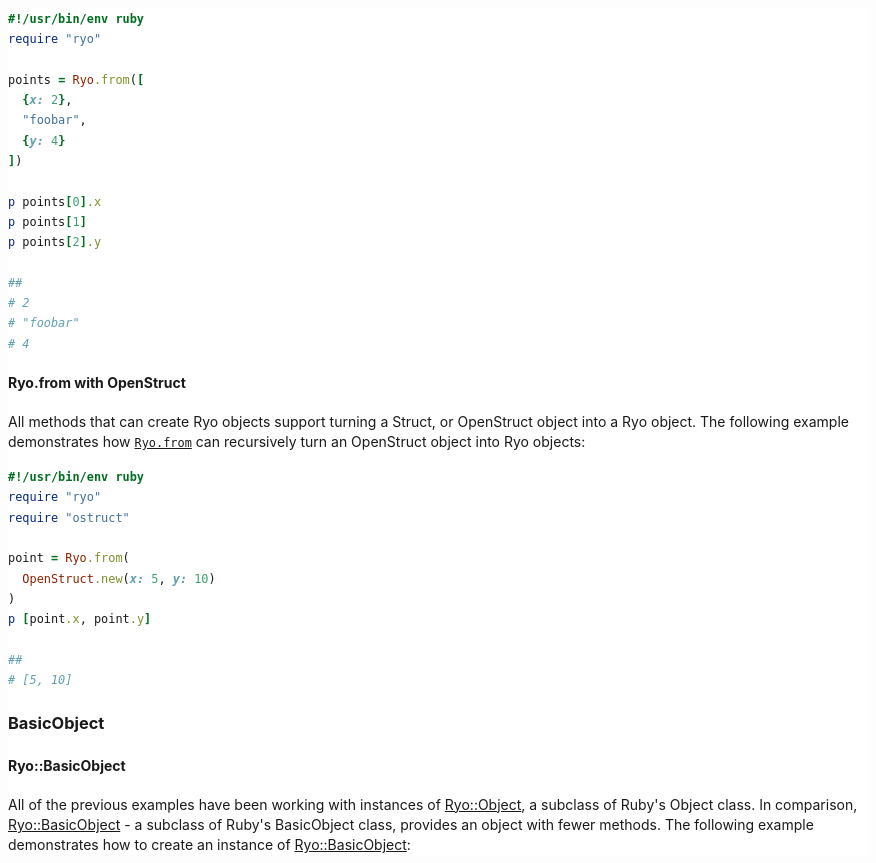 ``` ruby
#!/usr/bin/env ruby
require "ryo"

points = Ryo.from([
  {x: 2},
  "foobar",
  {y: 4}
])

p points[0].x
p points[1]
p points[2].y

##
# 2
# "foobar"
# 4
```

#### Ryo.from with OpenStruct

All methods that can create Ryo objects support turning a Struct, or OpenStruct object
into a Ryo object. The following example demonstrates how
[`Ryo.from`](https://0x1eef.github.io/x/ryo.rb/Ryo.html#from-class_method)
can recursively turn an OpenStruct object into Ryo objects:

``` ruby
#!/usr/bin/env ruby
require "ryo"
require "ostruct"

point = Ryo.from(
  OpenStruct.new(x: 5, y: 10)
)
p [point.x, point.y]

##
# [5, 10]
```

### BasicObject

#### Ryo::BasicObject

All of the previous examples have been working with instances of
[Ryo::Object](https://0x1eef.github.io/x/ryo.rb/Ryo/Object.html),
a subclass of Ruby's Object class. In comparison, [Ryo::BasicObject](https://0x1eef.github.io/x/ryo.rb/Ryo/BasicObject.html) -
a subclass of Ruby's BasicObject class, provides an object
with fewer methods. The following example demonstrates
how to create an instance of [Ryo::BasicObject](https://0x1eef.github.io/x/ryo.rb/Ryo/BasicObject.html):
